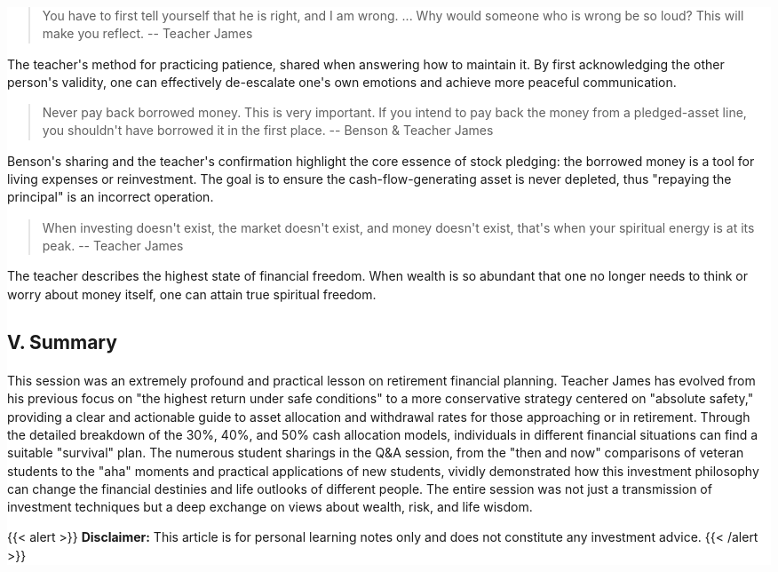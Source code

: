 > You have to first tell yourself that he is right, and I am wrong. ... Why would someone who is wrong be so loud? This will make you reflect.
> -- Teacher James

The teacher's method for practicing patience, shared when answering how to maintain it. By first acknowledging the other person's validity, one can effectively de-escalate one's own emotions and achieve more peaceful communication.

> Never pay back borrowed money. This is very important. If you intend to pay back the money from a pledged-asset line, you shouldn't have borrowed it in the first place.
> -- Benson & Teacher James

Benson's sharing and the teacher's confirmation highlight the core essence of stock pledging: the borrowed money is a tool for living expenses or reinvestment. The goal is to ensure the cash-flow-generating asset is never depleted, thus "repaying the principal" is an incorrect operation.

> When investing doesn't exist, the market doesn't exist, and money doesn't exist, that's when your spiritual energy is at its peak.
> -- Teacher James

The teacher describes the highest state of financial freedom. When wealth is so abundant that one no longer needs to think or worry about money itself, one can attain true spiritual freedom.

## V. Summary
This session was an extremely profound and practical lesson on retirement financial planning. Teacher James has evolved from his previous focus on "the highest return under safe conditions" to a more conservative strategy centered on "absolute safety," providing a clear and actionable guide to asset allocation and withdrawal rates for those approaching or in retirement. Through the detailed breakdown of the 30%, 40%, and 50% cash allocation models, individuals in different financial situations can find a suitable "survival" plan. The numerous student sharings in the Q&A session, from the "then and now" comparisons of veteran students to the "aha" moments and practical applications of new students, vividly demonstrated how this investment philosophy can change the financial destinies and life outlooks of different people. The entire session was not just a transmission of investment techniques but a deep exchange on views about wealth, risk, and life wisdom.

{{< alert >}}
**Disclaimer:** This article is for personal learning notes only and does not constitute any investment advice.
{{< /alert >}}